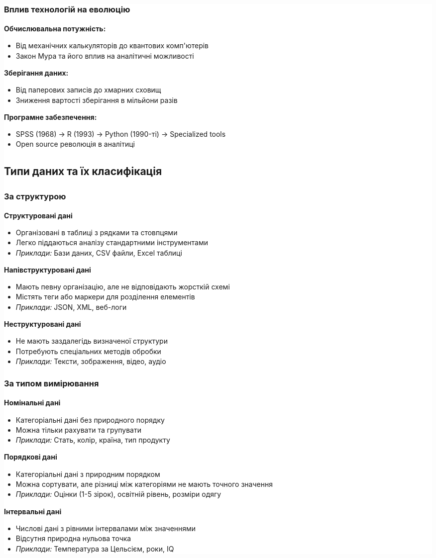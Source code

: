 ### Вплив технологій на еволюцію

**Обчислювальна потужність:**

-   Від механічних калькуляторів до квантових комп'ютерів
-   Закон Мура та його вплив на аналітичні можливості

**Зберігання даних:**

-   Від паперових записів до хмарних сховищ
-   Зниження вартості зберігання в мільйони разів

**Програмне забезпечення:**

-   SPSS (1968) → R (1993) → Python (1990-ті) → Specialized tools
-   Open source революція в аналітиці

## Типи даних та їх класифікація

### За структурою

**Структуровані дані**

-   Організовані в таблиці з рядками та стовпцями
-   Легко піддаються аналізу стандартними інструментами
-   _Приклади:_ Бази даних, CSV файли, Excel таблиці

**Напівструктуровані дані**

-   Мають певну організацію, але не відповідають жорсткій схемі
-   Містять теги або маркери для розділення елементів
-   _Приклади:_ JSON, XML, веб-логи

**Неструктуровані дані**

-   Не мають заздалегідь визначеної структури
-   Потребують спеціальних методів обробки
-   _Приклади:_ Тексти, зображення, відео, аудіо

### За типом вимірювання

**Номінальні дані**

-   Категоріальні дані без природного порядку
-   Можна тільки рахувати та групувати
-   _Приклади:_ Стать, колір, країна, тип продукту

**Порядкові дані**

-   Категоріальні дані з природним порядком
-   Можна сортувати, але різниці між категоріями не мають точного значення
-   _Приклади:_ Оцінки (1-5 зірок), освітній рівень, розміри одягу

**Інтервальні дані**

-   Числові дані з рівними інтервалами між значеннями
-   Відсутня природна нульова точка
-   _Приклади:_ Температура за Цельсієм, роки, IQ
